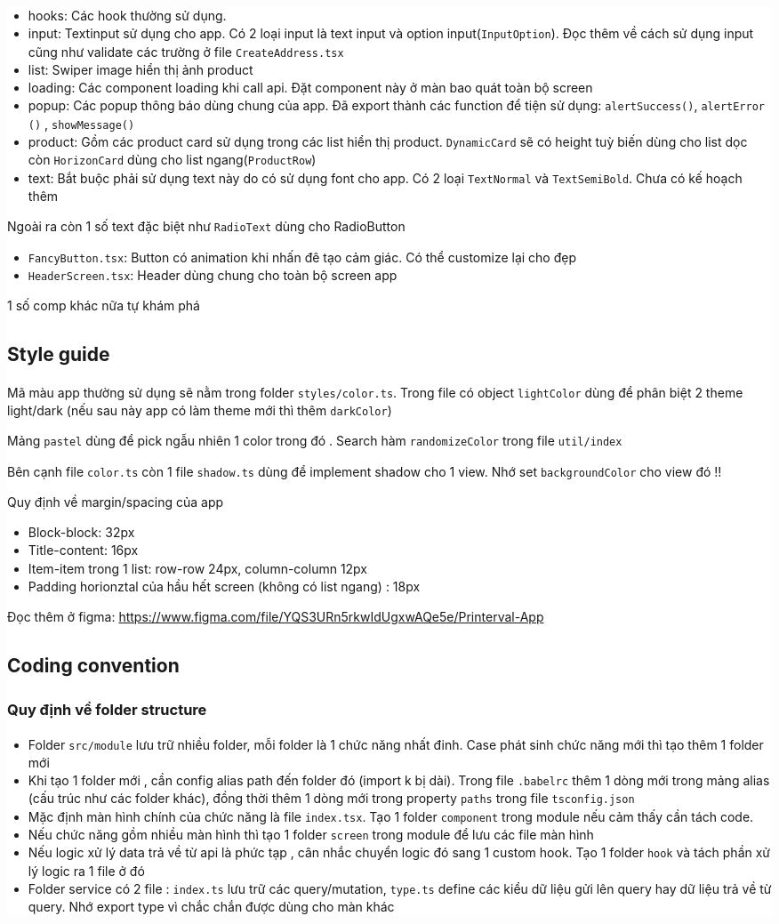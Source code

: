 - hooks: Các hook thường sử dụng.
- input: Textinput sử dụng cho app. Có 2 loại input là text input và option input(`InputOption`). Đọc thêm về cách sử dụng input cũng như validate các trường ở file `CreateAddress.tsx`
- list: Swiper image hiển thị ảnh product
- loading: Các component loading khi call api. Đặt component này ở màn bao quát toàn bộ screen
- popup: Các popup thông báo dùng chung của app. Đã export thành các function để tiện sử dụng: `alertSuccess()`, `alertError()` , `showMessage()`
- product: Gồm các product card sử dụng trong các list hiển thị product. `DynamicCard` sẽ có height tuỳ biến dùng cho list dọc còn `HorizonCard` dùng cho list ngang(`ProductRow`)
- text: Bắt buộc phải sử dụng text này do có sử dụng font cho app. Có 2 loại `TextNormal` và `TextSemiBold`. Chưa có kế hoạch thêm

Ngoài ra còn 1 số text đặc biệt như `RadioText` dùng cho RadioButton

- `FancyButton.tsx`: Button có animation khi nhấn đê tạo cảm giác. Có thể customize lại cho đẹp
- `HeaderScreen.tsx`: Header dùng chung cho toàn bộ screen app

1 số comp khác nữa tự khám phá

## Style guide

Mã màu app thường sử dụng sẽ nằm trong folder `styles/color.ts`. Trong file có object `lightColor` dùng để phân biệt 2 theme light/dark (nếu sau này app có làm theme mới thì thêm `darkColor`)

Mảng `pastel` dùng để pick ngẫu nhiên 1 color trong đó . Search hàm `randomizeColor` trong file `util/index`

Bên cạnh file `color.ts` còn 1 file `shadow.ts` dùng để implement shadow cho 1 view. Nhớ set `backgroundColor` cho view đó !!

Quy định về margin/spacing của app

- Block-block: 32px
- Title-content: 16px
- Item-item trong 1 list: row-row 24px, column-column 12px
- Padding horionztal của hầu hết screen (không có list ngang) : 18px

Đọc thêm ở figma: https://www.figma.com/file/YQS3URn5rkwIdUgxwAQe5e/Printerval-App

## Coding convention

### Quy định về folder structure

- Folder `src/module` lưu trữ nhiều folder, mỗi folder là 1 chức năng nhất đinh. Case phát sinh chức năng mới thì tạo thêm 1 folder mới
- Khi tạo 1 folder mới , cần config alias path đến folder đó (import k bị dài). Trong file `.babelrc` thêm 1 dòng mới trong mảng alias (cấu trúc như các folder khác), đồng thời thêm 1 dòng mới trong property `paths` trong file `tsconfig.json`
- Mặc định màn hình chính của chức năng là file `index.tsx`. Tạo 1 folder `component` trong module nếu cảm thấy cần tách code.
- Nếu chức năng gồm nhiều màn hình thì tạo 1 folder `screen` trong module để lưu các file màn hình
- Nếu logic xử lý data trả về từ api là phức tạp , cân nhắc chuyển logic đó sang 1 custom hook. Tạo 1 folder `hook` và tách phần xử lý logic ra 1 file ở đó
- Folder service có 2 file : `index.ts` lưu trữ các query/mutation, `type.ts` define các kiểu dữ liệu gửi lên query hay dữ liệu trả về từ query. Nhớ export type vì chắc chắn được dùng cho màn khác
